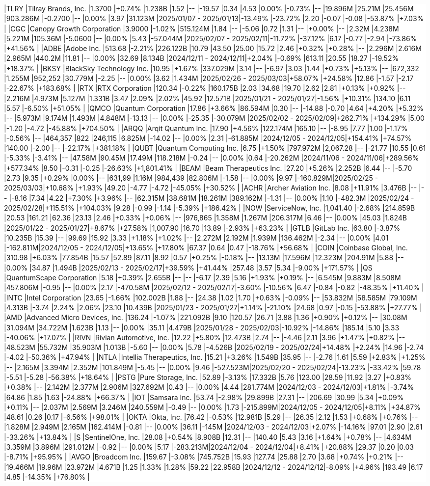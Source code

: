 |TLRY |Tilray Brands, Inc. |1.3700 |+0.74% |1.238B |1.52 |-- |-19.57 |0.34 |4.53 |0.00% |-0.73% |-- |19.896M |25.21M |25.456M |903.286M |-0.2700 |-- |0.00% |3.97 |31.123M |2025/01/07 - 2025/01/13|-13.49% |-23.72% |2.20 |-0.07 |-0.08 |-53.87% |+7.03% |
|CGC |Canopy Growth Corporation |3.9000 |-1.02% |515.124M |1.84 |-- |-5.06 |0.72 |1.31 |-- |+0.00% |-- |2.32M |4.238M |5.221M |105.36M |-5.0600 |-- |0.00% |5.43 |-57.044M |2025/02/07 - 2025/02/11|-11.72% |-37.12% |6.17 |-0.77 |-2.94 |-73.86% |+41.56% |
|ADBE |Adobe Inc. |513.68 |-2.21% |226.122B |10.79 |43.50 |25.00 |15.72 |2.46 |+0.32% |+0.28% |-- |2.296M |2.616M |2.965M |440.2M |11.81 |-- |0.00% |32.69 |8.134B |2024/12/11 - 2024/12/11|+2.04% |-0.69% |613.11 |20.55 |18.27 |-19.52% |+18.37% |
|BKSY |BlackSky Technology Inc. |10.95 |+1.67% |337.029M |3.14 |-- |-6.97 |3.03 |1.44 |+0.73% |+5.13% |-- |672,332 |1.255M |952,252 |30.779M |-2.25 |-- |0.00% |3.62 |1.434M |2025/02/26 - 2025/03/03|+58.07% |+24.58% |12.86 |-1.57 |-2.17 |-22.67% |+183.68% |
|RTX |RTX Corporation |120.34 |-0.22% |160.175B |2.03 |34.68 |19.70 |2.62 |2.81 |+0.13% |+0.92% |-- |2.216M |4.973M |5.127M |1.331B |3.47 |2.09% |2.02% |45.92 |12.571B |2025/01/21 - 2025/01/27|-1.56% |+10.31% |134.10 |6.11 |5.57 |-6.50% |+51.05% |
|QMCO |Quantum Corporation |17.86 |+3.66% |86.594M |0.30 |-- |-14.88 |-0.70 |4.64 |+4.20% |+5.32% |-- |5.973M |9.174M |1.493M |4.848M |-13.13 |-- |0.00% |-25.35 |-30.079M |2025/02/02 - 2025/02/09|+262.71% |+134.29% |5.00 |-1.20 |-4.72 |-45.88% |+704.50% |
|ARQQ |Arqit Quantum Inc. |17.90 |+4.56% |122.174M |165.10 |-- |-8.95 |7.77 |1.00 |-1.17% |-0.56% |-- |464,357 |822 |246,115 |6.825M |-14.02 |-- |0.00% |2.31 |-61.885M |2024/12/05 - 2024/12/05|+154.41% |+74.57% |140.00 |-2.00 |-- |-22.17% |+381.18% |
|QUBT |Quantum Computing Inc. |6.75 |+1.50% |797.972M |2,067.28 |-- |-21.77 |10.55 |0.61 |-5.33% |-3.41% |-- |47.58M |90.45M |17.49M |118.218M |-0.24 |-- |0.00% |0.64 |-20.262M |2024/11/06 - 2024/11/06|+289.56% |+577.34% |8.50 |-0.31 |-0.25 |-26.63% |+1,801.41% |
|BEAM |Beam Therapeutics Inc. |27.20 |+5.26% |2.252B |6.44 |-- |-5.70 |2.73 |9.35 |+0.29% |0.00% |-- |631,99 |1.16M |984,439 |82.806M |-1.58 |-- |0.00% |9.97 |-160.829M|2025/02/25 - 2025/03/03|+10.68% |+1.93% |49.20 |-4.77 |-4.72 |-45.05% |+30.52% |
|ACHR |Archer Aviation Inc. |8.08 |+11.91% |3.476B |-- |-- |-8.16 |7.34 |4.22 |+7.30% |+3.96% |-- |62.315M |38.681M |18.261M |389.162M |-1.31 |-- |0.00% |1.10 |-482.3M |2025/02/24 - 2025/02/28|+115.51% |+104.03% |9.28 |-0.99 |-1.14 |-5.39% |+186.42% |
|NOW |ServiceNow, Inc. |1,041.40 |-2.68% |214.859B |20.53 |161.21 |62.36 |23.13 |2.46 |+0.33% |+0.06% |-- |976,865 |1.358M |1.267M |206.317M |6.46 |-- |0.00% |45.03 |1.824B |2025/01/22 - 2025/01/27|+8.67% |+27.58% |1,007.90 |16.70 |13.89 |-2.93% |+63.23% |
|GTLB |GitLab Inc. |63.80 |-3.87% |10.235B |15.39 |-- |99.69 |15.92 |3.33 |+1.18% |+1.02% |-- |2.272M |2.192M |1.939M |136.462M |-2.34 |-- |0.00% |4.01 |-162.811M|2024/12/05 - 2024/12/05|+13.65% |+17.80% |67.37 |0.64 |0.47 |-18.76% |+56.68% |
|COIN |Coinbase Global, Inc. |310.98 |+6.03% |77.854B |15.57 |52.89 |87.11 |8.92 |0.57 |+0.25% |-0.18% |-- |13.13M |17.596M |12.323M |204.91M |5.88 |-- |0.00% |34.87 |1.494B |2025/02/13 - 2025/02/17|+39.59% |+41.44% |257.48 |3.57 |5.34 |-9.00% |+171.57% |
|QS |QuantumScape Corporation |5.18 |+0.39% |2.655B |-- |-- |-6.17 |2.39 |5.16 |+1.93% |+0.19% |-- |6.545M |9.883M |8.508M |457.806M |-0.95 |-- |0.00% |2.17 |-470.58M |2025/02/12 - 2025/02/17|-3.60% |-10.56% |6.47 |-0.84 |-0.82 |-48.35% |+11.40% |
|INTC |Intel Corporation |23.65 |-1.66% |102.002B |1.88 |-- |24.38 |1.02 |1.70 |+0.63% |-0.09% |-- |53.832M |58.585M |79.109M |4.313B |-3.74 |2.24% |2.06% |23.10 |10.439B |2025/01/23 - 2025/01/27|+1.14% |-21.10% |24.68 |0.97 |-0.15 |-53.88% |+27.77% |
|AMD |Advanced Micro Devices, Inc. |136.24 |-1.07% |221.092B |9.10 |120.57 |26.71 |3.88 |1.36 |+0.90% |+0.12% |-- |30.08M |31.094M |34.722M |1.623B |1.13 |-- |0.00% |35.11 |4.479B |2025/01/28 - 2025/02/03|-10.92% |-14.86% |185.14 |5.10 |3.33 |-40.06% |+17.07% |
|RIVN |Rivian Automotive, Inc. |12.22 |+5.80% |12.473B |2.74 |-- |-4.46 |2.11 |3.96 |+1.47% |+0.82% |-- |48.523M |55.732M |35.903M |1.013B |-5.60 |-- |0.00% |5.78 |-4.526B |2025/02/19 - 2025/02/24|+14.48% |+2.24% |14.96 |-2.74 |-4.02 |-50.36% |+47.94% |
|NTLA |Intellia Therapeutics, Inc. |15.21 |+3.26% |1.549B |35.95 |-- |-2.76 |1.61 |5.59 |+2.83% |+1.25% |-- |2.165M |3.394M |2.352M |101.849M |-5.45 |-- |0.00% |9.46 |-527.523M|2025/02/20 - 2025/02/24|-13.23% |-33.42% |59.78 |-5.51 |-5.28 |-56.38% |+18.64% |
|PSTG |Pure Storage, Inc. |52.89 |-3.13% |17.332B |5.76 |123.00 |28.59 |11.92 |3.27 |+0.83% |+0.38% |-- |2.142M |2.377M |2.906M |327.692M |0.43 |-- |0.00% |4.44 |281.774M |2024/12/03 - 2024/12/03|+1.81% |-3.74% |64.86 |1.85 |1.63 |-24.88% |+66.37% |
|IOT |Samsara Inc. |53.74 |-2.98% |29.899B |27.31 |-- |206.69 |30.99 |5.34 |+0.09% |+0.11% |-- |2.037M |2.569M |3.246M |240.559M |-0.49 |-- |0.00% |1.73 |-215.899M|2024/12/05 - 2024/12/05|+8.11% |+34.87% |48.61 |0.26 |0.17 |-6.56% |+98.01% |
|OKTA |Okta, Inc. |76.42 |-0.53% |12.981B |5.29 |-- |26.35 |2.12 |1.53 |+0.68% |+0.76% |-- |1.828M |2.949M |2.165M |162.414M |-0.81 |-- |0.00% |36.11 |-145M |2024/12/03 - 2024/12/03|+2.07% |-14.16% |97.01 |2.90 |2.61 |-33.26% |+13.84% |
|S |SentinelOne, Inc. |28.08 |+0.54% |8.908B |12.31 |-- |140.40 |5.43 |3.16 |+1.64% |+0.78% |-- |4.634M |3.359M |3.896M |291.012M |-0.92 |-- |0.00% |5.17 |-283.213M|2024/12/04 - 2024/12/04|+8.41% |+20.88% |29.37 |0.20 |0.03 |-8.71% |+95.95% |
|AVGO |Broadcom Inc. |159.67 |-3.08% |745.752B |15.93 |127.74 |25.88 |2.70 |3.68 |+0.74% |+0.21% |-- |19.466M |19.96M |23.972M |4.671B |1.25 |1.33% |1.28% |59.22 |22.958B |2024/12/12 - 2024/12/12|-8.09% |+4.96% |193.49 |6.17 |4.85 |-14.35% |+76.80% |